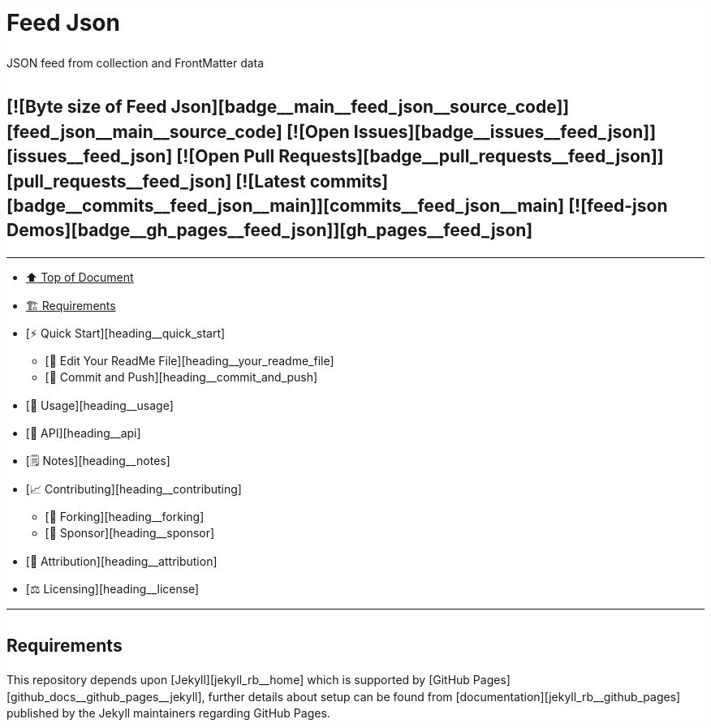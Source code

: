 # Feed Json
[heading__top]:
  #feed-json
  "&#x2B06; JSON feed from collection and FrontMatter data"


JSON feed from collection and FrontMatter data


## [![Byte size of Feed Json][badge__main__feed_json__source_code]][feed_json__main__source_code] [![Open Issues][badge__issues__feed_json]][issues__feed_json] [![Open Pull Requests][badge__pull_requests__feed_json]][pull_requests__feed_json] [![Latest commits][badge__commits__feed_json__main]][commits__feed_json__main] [![feed-json Demos][badge__gh_pages__feed_json]][gh_pages__feed_json] 


---


- [:arrow_up: Top of Document][heading__top]

- [:building_construction: Requirements][heading__requirements]

- [:zap: Quick Start][heading__quick_start]

  - [:memo: Edit Your ReadMe File][heading__your_readme_file]
  - [:floppy_disk: Commit and Push][heading__commit_and_push]

- [&#x1F9F0; Usage][heading__usage]

- [:symbols: API][heading__api]

- [&#x1F5D2; Notes][heading__notes]

- [:chart_with_upwards_trend: Contributing][heading__contributing]

  - [:trident: Forking][heading__forking]
  - [:currency_exchange: Sponsor][heading__sponsor]

- [:card_index: Attribution][heading__attribution]

- [:balance_scale: Licensing][heading__license]


---



## Requirements
[heading__requirements]:
  #requirements
  "&#x1F3D7; Prerequisites and/or dependencies that this project needs to function properly"


This repository depends upon [Jekyll][jekyll_rb__home] which is supported by [GitHub Pages][github_docs__github_pages__jekyll], further details about setup can be found from [documentation][jekyll_rb__github_pages] published by the Jekyll maintainers regarding GitHub Pages.
